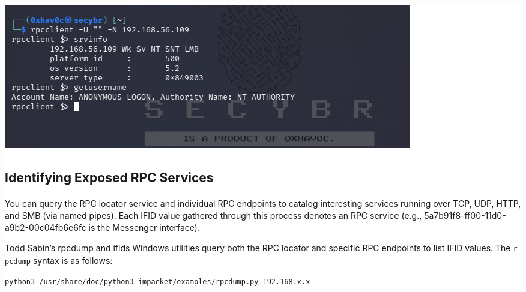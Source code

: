 ![Untitled](/assets/img/pitcures/msrpc/msrpc3.png)

## Identifying Exposed RPC Services

You can query the RPC locator service and individual RPC endpoints to catalog interesting services running over TCP, UDP, HTTP, and SMB (via named pipes). Each IFID value gathered through this process denotes an RPC service (e.g., 5a7b91f8-ff00-11d0-a9b2-00c04fb6e6fc is the Messenger interface).

Todd Sabin’s rpcdump and ifids Windows utilities query both the RPC locator and specific RPC endpoints to list IFID values. The `rpcdump` syntax is as follows:

```bash
python3 /usr/share/doc/python3-impacket/examples/rpcdump.py 192.168.x.x
```
